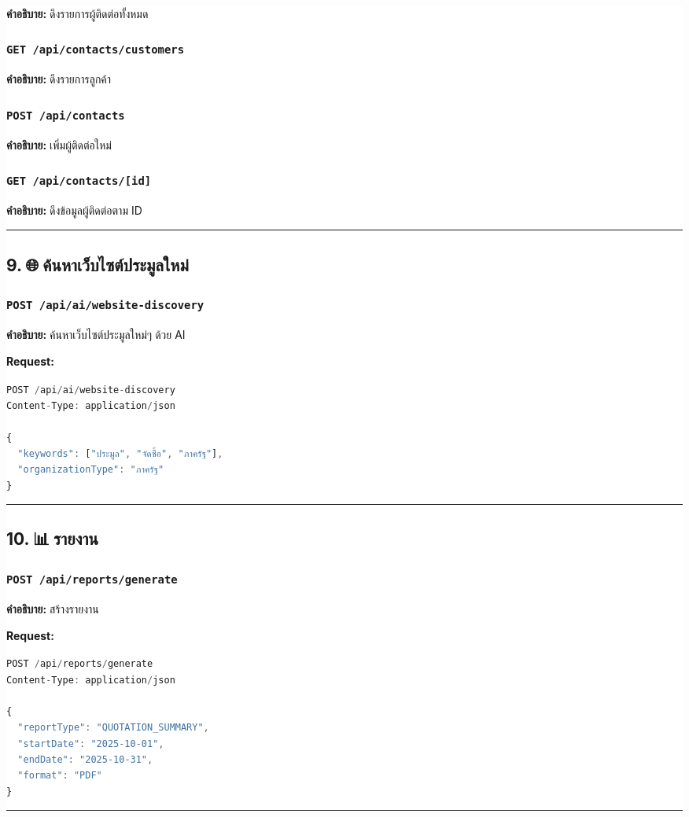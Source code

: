 **คำอธิบาย:** ดึงรายการผู้ติดต่อทั้งหมด

### `GET /api/contacts/customers`

**คำอธิบาย:** ดึงรายการลูกค้า

### `POST /api/contacts`

**คำอธิบาย:** เพิ่มผู้ติดต่อใหม่

### `GET /api/contacts/[id]`

**คำอธิบาย:** ดึงข้อมูลผู้ติดต่อตาม ID

---

## 9. 🌐 ค้นหาเว็บไซต์ประมูลใหม่

### `POST /api/ai/website-discovery`

**คำอธิบาย:** ค้นหาเว็บไซต์ประมูลใหม่ๆ ด้วย AI

**Request:**
```typescript
POST /api/ai/website-discovery
Content-Type: application/json

{
  "keywords": ["ประมูล", "จัดซื้อ", "ภาครัฐ"],
  "organizationType": "ภาครัฐ"
}
```

---

## 10. 📊 รายงาน

### `POST /api/reports/generate`

**คำอธิบาย:** สร้างรายงาน

**Request:**
```typescript
POST /api/reports/generate
Content-Type: application/json

{
  "reportType": "QUOTATION_SUMMARY",
  "startDate": "2025-10-01",
  "endDate": "2025-10-31",
  "format": "PDF"
}
```

---
